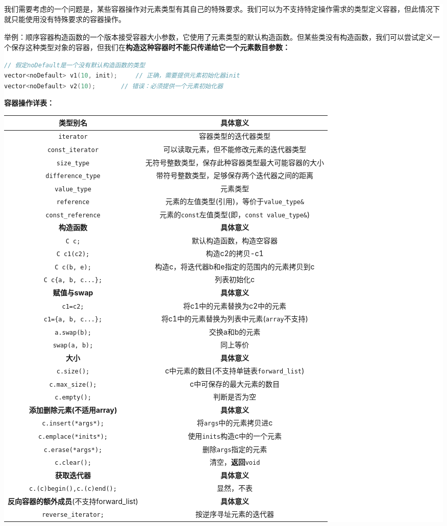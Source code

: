 我们需要考虑的一个问题是，某些容器操作对元素类型有其自己的特殊要求。我们可以为不支持特定操作需求的类型定义容器，但此情况下就只能使用没有特殊要求的容器操作。

举例：顺序容器构造函数的一个版本接受容器大小参数，它使用了元素类型的默认构造函数。但某些类没有构造函数，我们可以尝试定义一个保存这种类型对象的容器，但我们在**构造这种容器时不能只传递给它一个元素数目参数：**

```c++
// 假定noDefault是一个没有默认构造函数的类型
vector<noDefault> v1(10, init);		// 正确，需要提供元素初始化器init
vector<noDefault> v2(10);		// 错误：必须提供一个元素初始化器
```

**容器操作详表：**

|                  类型别名                  |                           具体意义                           |
| :----------------------------------------: | :----------------------------------------------------------: |
|                  `iterator`                  |                     容器类型的迭代器类型                     |
|               `const_iterator`               |           可以读取元素，但不能修改元素的迭代器类型           |
|                 `size_type`                  |      无符号整数类型，保存此种容器类型最大可能容器的大小      |
|              `difference_type`               |         带符号整数类型，足够保存两个迭代器之间的距离         |
|                 `value_type`                 |                           元素类型                           |
|                 `reference`                  |           元素的左值类型(引用)，等价于`value_type&`            |
|              `const_reference`               |          元素的`const`左值类型(即，`const value_type&`)          |
|                **构造函数**                |                         **具体意义**                         |
|                    `C c;`                    |                   默认构造函数，构造空容器                   |
|                 `C c1(c2);`                  |                       构造c2的拷贝-c1                        |
|                 `C c(b, e);`                 |         构造c，将迭代器b和e指定的范围内的元素拷贝到c         |
|              `C c{a, b, c...};`               |                         列表初始化c                          |
|               **赋值与swap**               |                         **具体意义**                         |
|                   `c1=c2;`                   |                 将c1中的元素替换为c2中的元素                 |
|              `c1={a, b, c...};`              |          将c1中的元素替换为列表中元素(`array`不支持)           |
|                 `a.swap(b);`                 |                        交换a和b的元素                        |
|                `swap(a, b);`                 |                           同上等价                           |
|                  **大小**                  |                         **具体意义**                         |
|                 `c.size();`                  |           c中元素的数目(不支持单链表`forward_list`)            |
|               `c.max_size();`                |                  c中可保存的最大元素的数目                   |
|                 `c.empty();`                 |                         判断是否为空                         |
|       **添加删除元素(不适用array)**        |                         **具体意义**                         |
|             `c.insert(*args*);`              |                    将`args`中的元素拷贝进c                     |
|            `c.emplace(*inits*);`             |                  使用`inits`构造c中的一个元素                  |
|              `c.erase(*args*);`              |                      删除`args`指定的元素                      |
|                 `c.clear();`                 |           清空，**返回**`void`           |
|               **获取迭代器**               |                         **具体意义**                         |
|          `c.(c)begin(),c.(c)end();`          |                          显然，不表                          |
| **反向容器的额外成员**(不支持forward_list) |                         **具体意义**                         |
|             `reverse_iterator;`              |                    按逆序寻址元素的迭代器                    |